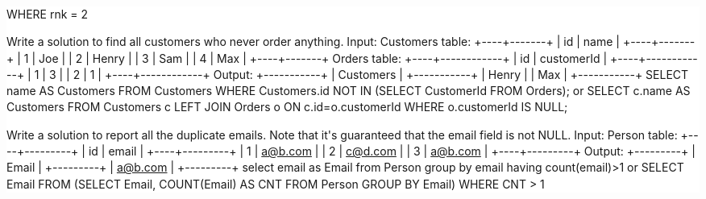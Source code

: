 WHERE rnk = 2

Write a solution to find all customers who never order anything.
Input: 
Customers table:
+----+-------+
| id | name  |
+----+-------+
| 1  | Joe   |
| 2  | Henry |
| 3  | Sam   |
| 4  | Max   |
+----+-------+
Orders table:
+----+------------+
| id | customerId |
+----+------------+
| 1  | 3          |
| 2  | 1          |
+----+------------+
Output: 
+-----------+
| Customers |
+-----------+
| Henry     |
| Max       |
+-----------+
SELECT name AS Customers FROM Customers WHERE Customers.id NOT IN (SELECT CustomerId FROM Orders); 
or
SELECT c.name AS Customers FROM Customers c LEFT JOIN Orders o ON c.id=o.customerId WHERE o.customerId IS NULL;

Write a solution to report all the duplicate emails. Note that it's guaranteed that the email field is not NULL.
Input: 
Person table:
+----+---------+
| id | email   |
+----+---------+
| 1  | a@b.com |
| 2  | c@d.com |
| 3  | a@b.com |
+----+---------+
Output: 
+---------+
| Email   |
+---------+
| a@b.com |
+---------+
select email as Email from Person group by email having count(email)>1
or
SELECT Email FROM (SELECT Email, COUNT(Email) AS CNT FROM Person GROUP BY Email) WHERE CNT > 1
